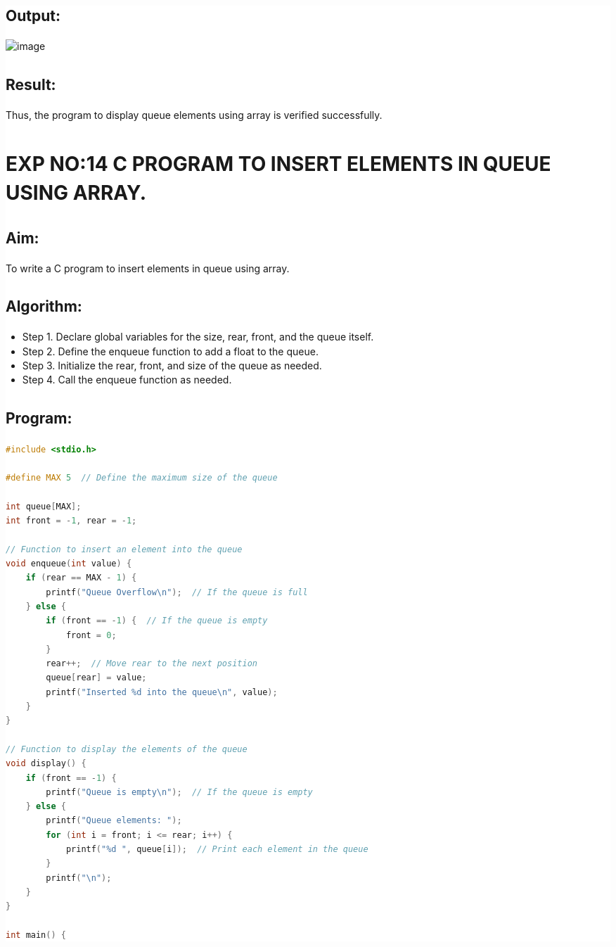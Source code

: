 ```C
```
## Output:
![image](https://github.com/user-attachments/assets/4db78658-368f-4b7f-8d58-c31e9ebaba51)



## Result:
Thus, the program to display queue elements using array is verified successfully.


 
# EXP NO:14 C PROGRAM TO INSERT ELEMENTS IN QUEUE USING ARRAY.
## Aim:
To write a C program to insert elements in queue using array.

## Algorithm:
   * Step 1.	Declare global variables for the size, rear, front, and the queue itself.
   * Step 2.	Define the enqueue function to add a float to the queue.
   * Step 3.	Initialize the rear, front, and size of the queue as needed.
   * Step 4.	Call the enqueue function as needed.

## Program:
```C
#include <stdio.h>

#define MAX 5  // Define the maximum size of the queue

int queue[MAX];
int front = -1, rear = -1;

// Function to insert an element into the queue
void enqueue(int value) {
    if (rear == MAX - 1) {
        printf("Queue Overflow\n");  // If the queue is full
    } else {
        if (front == -1) {  // If the queue is empty
            front = 0;
        }
        rear++;  // Move rear to the next position
        queue[rear] = value;
        printf("Inserted %d into the queue\n", value);
    }
}

// Function to display the elements of the queue
void display() {
    if (front == -1) {
        printf("Queue is empty\n");  // If the queue is empty
    } else {
        printf("Queue elements: ");
        for (int i = front; i <= rear; i++) {
            printf("%d ", queue[i]);  // Print each element in the queue
        }
        printf("\n");
    }
}

int main() {
```